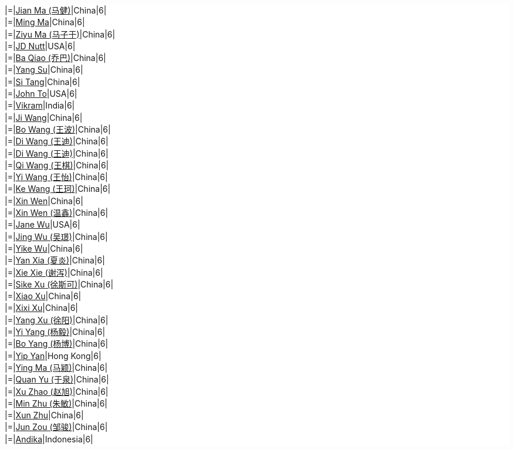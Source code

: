 |=|[Jian Ma (马健)](https://www.worldcubeassociation.org/persons/2009MAJI02)|China|6|  
|=|[Ming Ma](https://www.worldcubeassociation.org/persons/2009MAMI01)|China|6|  
|=|[Ziyu Ma (马子于)](https://www.worldcubeassociation.org/persons/2009MAZI01)|China|6|  
|=|[JD Nutt](https://www.worldcubeassociation.org/persons/2009NUTT01)|USA|6|  
|=|[Ba Qiao (乔巴)](https://www.worldcubeassociation.org/persons/2009QIAO02)|China|6|  
|=|[Yang Su](https://www.worldcubeassociation.org/persons/2009SUYA01)|China|6|  
|=|[Si Tang](https://www.worldcubeassociation.org/persons/2009TANG04)|China|6|  
|=|[John To](https://www.worldcubeassociation.org/persons/2009TOJO01)|USA|6|  
|=|[Vikram](https://www.worldcubeassociation.org/persons/2009VIKR01)|India|6|  
|=|[Ji Wang](https://www.worldcubeassociation.org/persons/2009WANG06)|China|6|  
|=|[Bo Wang (王波)](https://www.worldcubeassociation.org/persons/2009WANG69)|China|6|  
|=|[Di Wang (王迪)](https://www.worldcubeassociation.org/persons/2009WANG70)|China|6|  
|=|[Di Wang (王迪)](https://www.worldcubeassociation.org/persons/2009WANG71)|China|6|  
|=|[Qi Wang (王棋)](https://www.worldcubeassociation.org/persons/2009WANG73)|China|6|  
|=|[Yi Wang (王怡)](https://www.worldcubeassociation.org/persons/2009WANG75)|China|6|  
|=|[Ke Wang (王珂)](https://www.worldcubeassociation.org/persons/2009WANG85)|China|6|  
|=|[Xin Wen](https://www.worldcubeassociation.org/persons/2009WENX01)|China|6|  
|=|[Xin Wen (温鑫)](https://www.worldcubeassociation.org/persons/2009WENX02)|China|6|  
|=|[Jane Wu](https://www.worldcubeassociation.org/persons/2009WUJA02)|USA|6|  
|=|[Jing Wu (吴璟)](https://www.worldcubeassociation.org/persons/2009WUJI05)|China|6|  
|=|[Yike Wu](https://www.worldcubeassociation.org/persons/2009WUYI02)|China|6|  
|=|[Yan Xia (夏炎)](https://www.worldcubeassociation.org/persons/2009XIAY02)|China|6|  
|=|[Xie Xie (谢泻)](https://www.worldcubeassociation.org/persons/2009XIEX01)|China|6|  
|=|[Sike Xu (徐斯可)](https://www.worldcubeassociation.org/persons/2009XUSI01)|China|6|  
|=|[Xiao Xu](https://www.worldcubeassociation.org/persons/2009XUXI01)|China|6|  
|=|[Xixi Xu](https://www.worldcubeassociation.org/persons/2009XUXI02)|China|6|  
|=|[Yang Xu (徐阳)](https://www.worldcubeassociation.org/persons/2009XUYA02)|China|6|  
|=|[Yi Yang (杨毅)](https://www.worldcubeassociation.org/persons/2009YANG10)|China|6|  
|=|[Bo Yang (杨博)](https://www.worldcubeassociation.org/persons/2009YANG14)|China|6|  
|=|[Yip Yan](https://www.worldcubeassociation.org/persons/2009YANY01)|Hong Kong|6|  
|=|[Ying Ma (马颖)](https://www.worldcubeassociation.org/persons/2009YING04)|China|6|  
|=|[Quan Yu (于泉)](https://www.worldcubeassociation.org/persons/2009YUQU01)|China|6|  
|=|[Xu Zhao (赵旭)](https://www.worldcubeassociation.org/persons/2009ZHAO05)|China|6|  
|=|[Min Zhu (朱敏)](https://www.worldcubeassociation.org/persons/2009ZHUM01)|China|6|  
|=|[Xun Zhu](https://www.worldcubeassociation.org/persons/2009ZHUX01)|China|6|  
|=|[Jun Zou (邹骏)](https://www.worldcubeassociation.org/persons/2009ZOUJ01)|China|6|  
|=|[Andika](https://www.worldcubeassociation.org/persons/2010ANDI01)|Indonesia|6|  